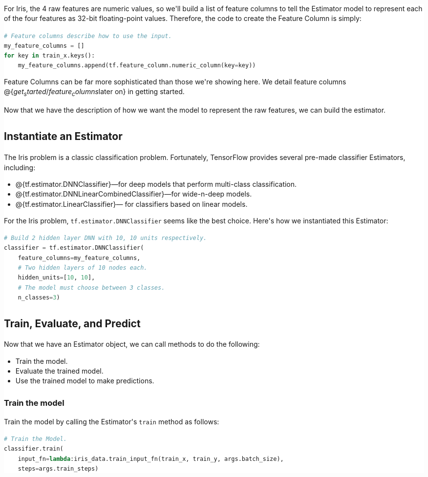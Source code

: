 For Iris, the 4 raw features are numeric values, so we'll build a list of
feature columns to tell the Estimator model to represent each of the four
features as 32-bit floating-point values. Therefore, the code to create the
Feature Column is simply:

```python
# Feature columns describe how to use the input.
my_feature_columns = []
for key in train_x.keys():
    my_feature_columns.append(tf.feature_column.numeric_column(key=key))
```

Feature Columns can be far more sophisticated than those we're showing here.
We detail feature columns @{$get_started/feature_columns$later on} in
getting started.

Now that we have the description of how we want the model to represent the raw
features, we can build the estimator.


## Instantiate an Estimator

The Iris problem is a classic classification problem. Fortunately, TensorFlow
provides several pre-made classifier Estimators, including:

* @{tf.estimator.DNNClassifier}—for deep models that perform multi-class
  classification.
* @{tf.estimator.DNNLinearCombinedClassifier}—for wide-n-deep models.
* @{tf.estimator.LinearClassifier}— for classifiers based on linear models.

For the Iris problem, `tf.estimator.DNNClassifier` seems like the best choice.
Here's how we instantiated this Estimator:

```python
# Build 2 hidden layer DNN with 10, 10 units respectively.
classifier = tf.estimator.DNNClassifier(
    feature_columns=my_feature_columns,
    # Two hidden layers of 10 nodes each.
    hidden_units=[10, 10],
    # The model must choose between 3 classes.
    n_classes=3)
```

## Train, Evaluate, and Predict

Now that we have an Estimator object, we can call methods to do the following:

* Train the model.
* Evaluate the trained model.
* Use the trained model to make predictions.

### Train the model

Train the model by calling the Estimator's `train` method as follows:

```python
# Train the Model.
classifier.train(
    input_fn=lambda:iris_data.train_input_fn(train_x, train_y, args.batch_size),
    steps=args.train_steps)
```
